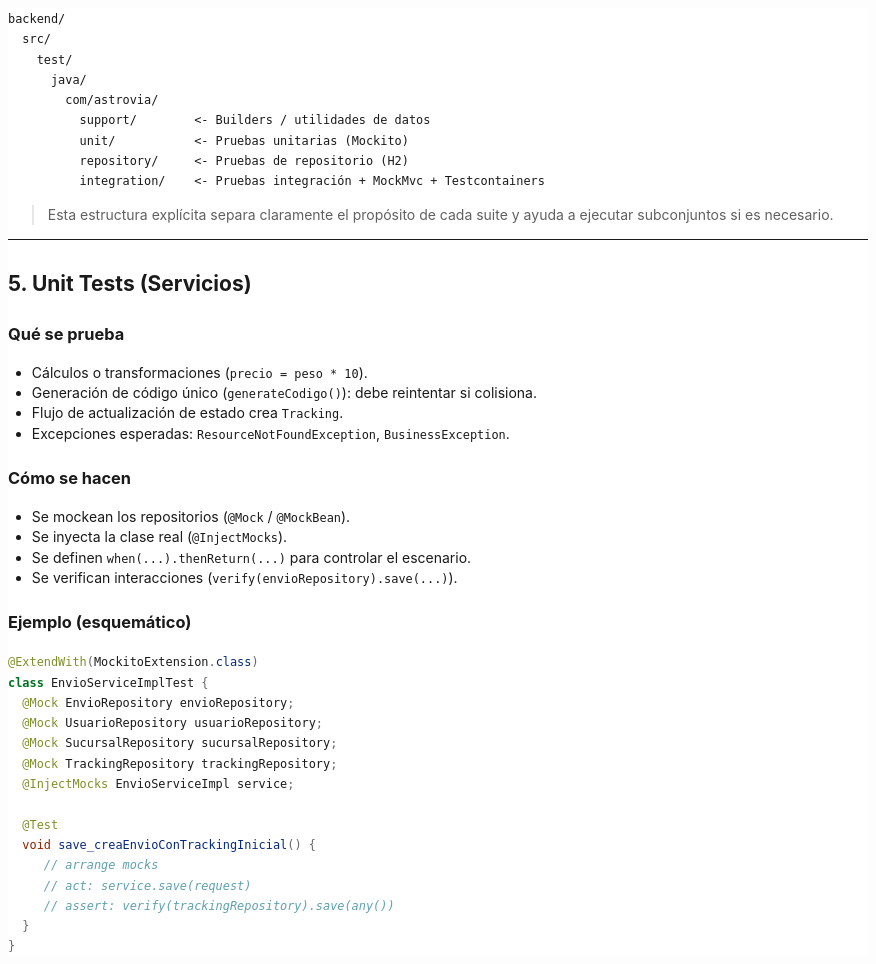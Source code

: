 ```
backend/
  src/
    test/
      java/
        com/astrovia/
          support/        <- Builders / utilidades de datos
          unit/           <- Pruebas unitarias (Mockito)
          repository/     <- Pruebas de repositorio (H2)
          integration/    <- Pruebas integración + MockMvc + Testcontainers
```

> Esta estructura explícita separa claramente el propósito de cada suite y ayuda a ejecutar subconjuntos si es necesario.

---

## 5. Unit Tests (Servicios)

### Qué se prueba

- Cálculos o transformaciones (`precio = peso * 10`).
- Generación de código único (`generateCodigo()`): debe reintentar si colisiona.
- Flujo de actualización de estado crea `Tracking`.
- Excepciones esperadas: `ResourceNotFoundException`, `BusinessException`.

### Cómo se hacen

- Se mockean los repositorios (`@Mock` / `@MockBean`).
- Se inyecta la clase real (`@InjectMocks`).
- Se definen `when(...).thenReturn(...)` para controlar el escenario.
- Se verifican interacciones (`verify(envioRepository).save(...)`).

### Ejemplo (esquemático)

```java
@ExtendWith(MockitoExtension.class)
class EnvioServiceImplTest {
  @Mock EnvioRepository envioRepository;
  @Mock UsuarioRepository usuarioRepository;
  @Mock SucursalRepository sucursalRepository;
  @Mock TrackingRepository trackingRepository;
  @InjectMocks EnvioServiceImpl service;

  @Test
  void save_creaEnvioConTrackingInicial() {
     // arrange mocks
     // act: service.save(request)
     // assert: verify(trackingRepository).save(any())
  }
}
```
